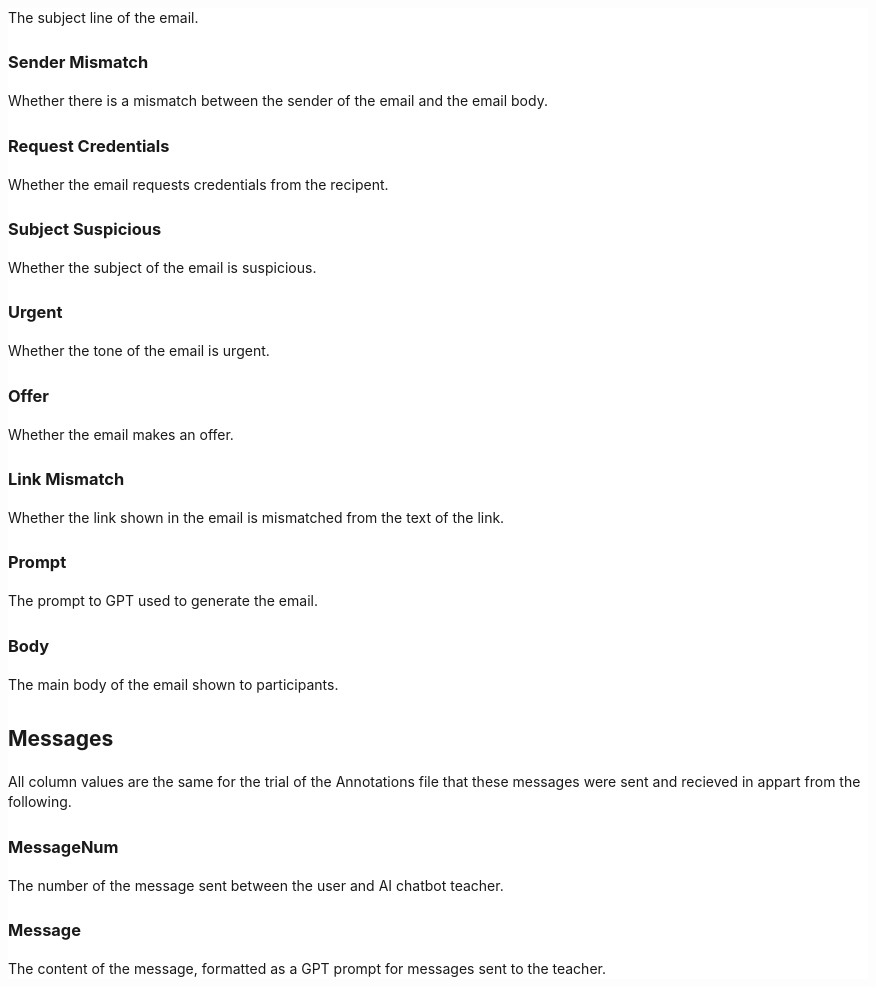 The subject line of the email.

### Sender Mismatch

Whether there is a mismatch between the sender of the email and the email body. 

### Request Credentials

Whether the email requests credentials from the recipent. 

### Subject Suspicious

Whether the subject of the email is suspicious. 

### Urgent

Whether the tone of the email is urgent. 

### Offer

Whether the email makes an offer. 

### Link Mismatch

Whether the link shown in the email is mismatched from the text of the link. 

### Prompt

The prompt to GPT used to generate the email.

### Body

The main body of the email shown to participants. 

## Messages 

All column values are the same for the trial of the Annotations file that these messages were sent and recieved in appart from the following. 

### MessageNum

The number of the message sent between the user and AI chatbot teacher. 

### Message

The content of the message, formatted as a GPT prompt for messages sent to the teacher. 
